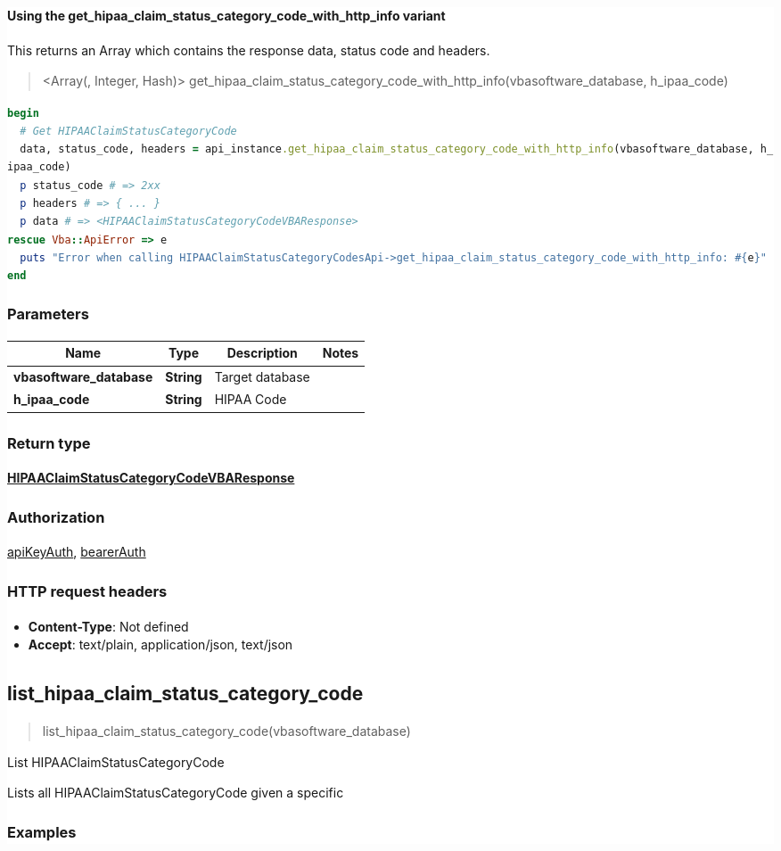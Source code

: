 #### Using the get_hipaa_claim_status_category_code_with_http_info variant

This returns an Array which contains the response data, status code and headers.

> <Array(<HIPAAClaimStatusCategoryCodeVBAResponse>, Integer, Hash)> get_hipaa_claim_status_category_code_with_http_info(vbasoftware_database, h_ipaa_code)

```ruby
begin
  # Get HIPAAClaimStatusCategoryCode
  data, status_code, headers = api_instance.get_hipaa_claim_status_category_code_with_http_info(vbasoftware_database, h_ipaa_code)
  p status_code # => 2xx
  p headers # => { ... }
  p data # => <HIPAAClaimStatusCategoryCodeVBAResponse>
rescue Vba::ApiError => e
  puts "Error when calling HIPAAClaimStatusCategoryCodesApi->get_hipaa_claim_status_category_code_with_http_info: #{e}"
end
```

### Parameters

| Name | Type | Description | Notes |
| ---- | ---- | ----------- | ----- |
| **vbasoftware_database** | **String** | Target database |  |
| **h_ipaa_code** | **String** | HIPAA Code |  |

### Return type

[**HIPAAClaimStatusCategoryCodeVBAResponse**](HIPAAClaimStatusCategoryCodeVBAResponse.md)

### Authorization

[apiKeyAuth](../README.md#apiKeyAuth), [bearerAuth](../README.md#bearerAuth)

### HTTP request headers

- **Content-Type**: Not defined
- **Accept**: text/plain, application/json, text/json


## list_hipaa_claim_status_category_code

> <HIPAAClaimStatusCategoryCodeListVBAResponse> list_hipaa_claim_status_category_code(vbasoftware_database)

List HIPAAClaimStatusCategoryCode

Lists all HIPAAClaimStatusCategoryCode given a specific 

### Examples

